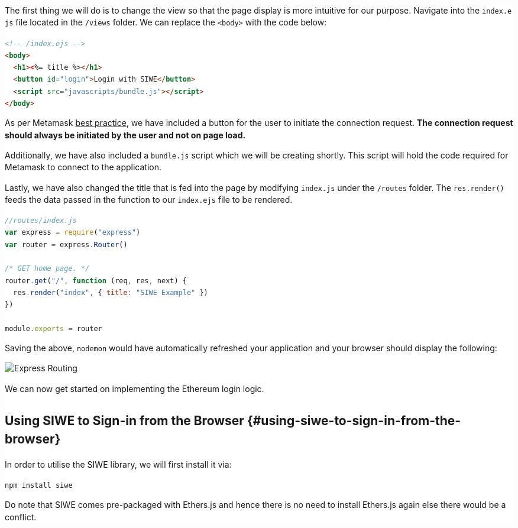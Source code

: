 The first thing we will do is to change the view so that the page display is more intuitive for our purpose. Navigate into the `index.ejs` file located in the `/views` folder. We can replace the `<body>` with the code below:

```html
<!-- /index.ejs -->
<body>
  <h1><%= title %></h1>
  <button id="login">Login with SIWE</button>
  <script src="javascripts/bundle.js"></script>
</body>
```

As per Metamask [best practice](https://docs.metamask.io/guide/getting-started.html#basic-considerations), we have included a button for the user to initiate the connection request. **The connection request should always be initiated by the user and not on page load.**

Additionally, we have also included a `bundle.js` script which we will be creating shortly. This script will hold the code required for Metamask to connect to the application.

Lastly, we have also changed the title that is fed into the page by modifying `index.js` under the `/routes` folder. The `res.render()` feeds the data passed in the function to our `index.ejs` file to be rendered.

```javascript
//routes/index.js
var express = require("express")
var router = express.Router()

/* GET home page. */
router.get("/", function (req, res, next) {
  res.render("index", { title: "SIWE Example" })
})

module.exports = router
```

Saving the above, `nodemon` would have automatically refreshed your application and your browser should display the following:

![Express Routing](https://miro.medium.com/max/556/1*NZHw8lDMxP88qlHwCaLslA.webp)

We can now get started on implementing the Ethereum login logic.

## Using SIWE to Sign-in from the Browser {#using-siwe-to-sign-in-from-the-browser}

In order to utilise the SIWE library, we will first install it via:

```bash
npm install siwe
```

Do note that SIWE comes pre-packaged with Ethers.js and hence there is no need to install Ethers.js again else there would be a conflict.
